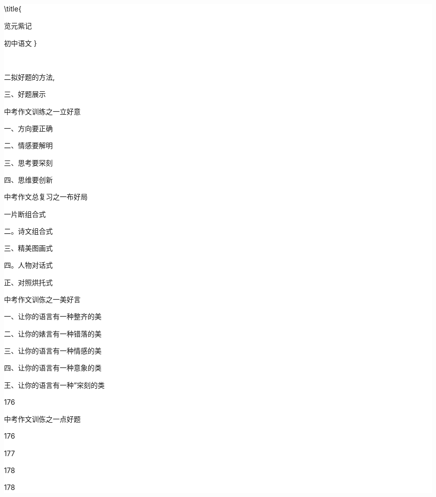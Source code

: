\title{

览元紫记


初中语文
}









$\qquad$


二拟好题的方法,

三、好题展示

中考作文训练之一立好意

一、方向要正确

二、情感要解明

三、思考要罙刻

四、思维要创新

中考作文总复习之一布好局

一片断组合式

二。诗文组合式

三、精美图画式

四。人物对话式

正、对照烘托式

中考作文训㑈之一美好言

一、让你的语言有一种整齐的美

二、让你的婊言有一种错落的美

三、让你的语言有一种情感的美

四、让你的语言有一种意象的类

王、让你的语言有一种“穼刻的类

176

中考作文训㑈之一点好题

176

177

178

178
